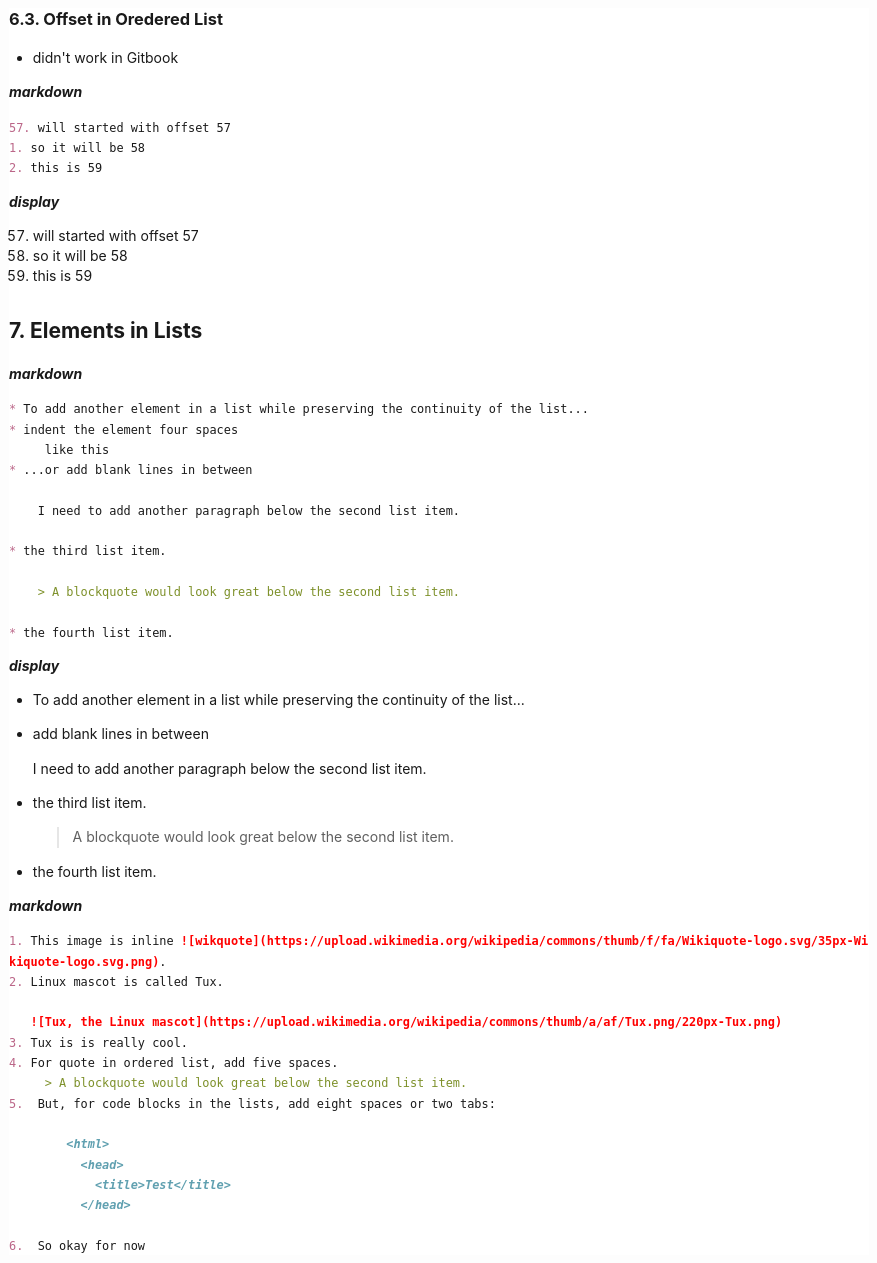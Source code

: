 
### 6.3. Offset in Oredered List
- didn't work in Gitbook

***markdown***

```md
57. will started with offset 57
1. so it will be 58
2. this is 59
```

***display***

57. will started with offset 57
1. so it will be 58
2. this is 59

## 7. Elements in Lists

***markdown***

```md
* To add another element in a list while preserving the continuity of the list...
* indent the element four spaces
     like this
* ...or add blank lines in between

    I need to add another paragraph below the second list item.

* the third list item.

    > A blockquote would look great below the second list item.

* the fourth list item.
```

***display***

* To add another element in a list while preserving the continuity of the list...
* add blank lines in between

    I need to add another paragraph below the second list item.

* the third list item.

    > A blockquote would look great below the second list item.

* the fourth list item.

***markdown***

```md
1. This image is inline ![wikquote](https://upload.wikimedia.org/wikipedia/commons/thumb/f/fa/Wikiquote-logo.svg/35px-Wikiquote-logo.svg.png).
2. Linux mascot is called Tux.

   ![Tux, the Linux mascot](https://upload.wikimedia.org/wikipedia/commons/thumb/a/af/Tux.png/220px-Tux.png)
3. Tux is is really cool.
4. For quote in ordered list, add five spaces.
     > A blockquote would look great below the second list item.
5.  But, for code blocks in the lists, add eight spaces or two tabs:

        <html>
          <head>
            <title>Test</title>
          </head>

6.  So okay for now
```